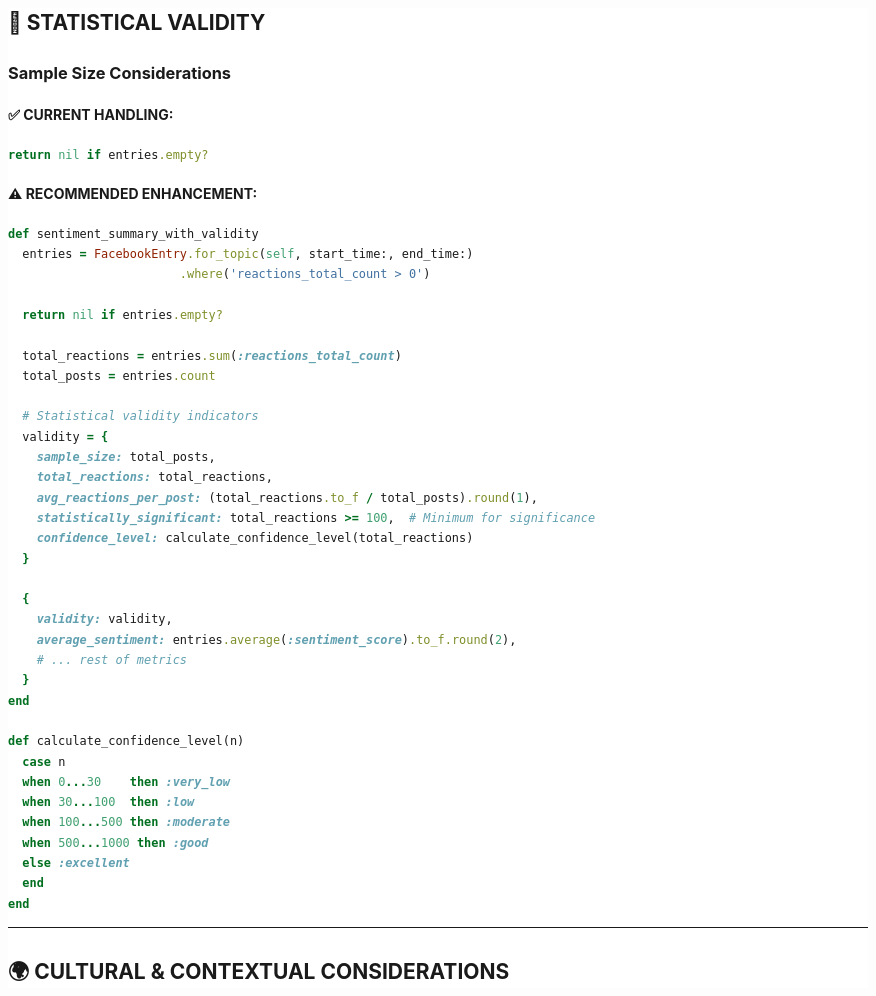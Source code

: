 
## 🎯 STATISTICAL VALIDITY

### Sample Size Considerations

#### ✅ **CURRENT HANDLING:**
```ruby
return nil if entries.empty?
```

#### ⚠️ **RECOMMENDED ENHANCEMENT:**

```ruby
def sentiment_summary_with_validity
  entries = FacebookEntry.for_topic(self, start_time:, end_time:)
                        .where('reactions_total_count > 0')
  
  return nil if entries.empty?
  
  total_reactions = entries.sum(:reactions_total_count)
  total_posts = entries.count
  
  # Statistical validity indicators
  validity = {
    sample_size: total_posts,
    total_reactions: total_reactions,
    avg_reactions_per_post: (total_reactions.to_f / total_posts).round(1),
    statistically_significant: total_reactions >= 100,  # Minimum for significance
    confidence_level: calculate_confidence_level(total_reactions)
  }
  
  {
    validity: validity,
    average_sentiment: entries.average(:sentiment_score).to_f.round(2),
    # ... rest of metrics
  }
end

def calculate_confidence_level(n)
  case n
  when 0...30    then :very_low
  when 30...100  then :low
  when 100...500 then :moderate
  when 500...1000 then :good
  else :excellent
  end
end
```

---

## 🌍 CULTURAL & CONTEXTUAL CONSIDERATIONS
